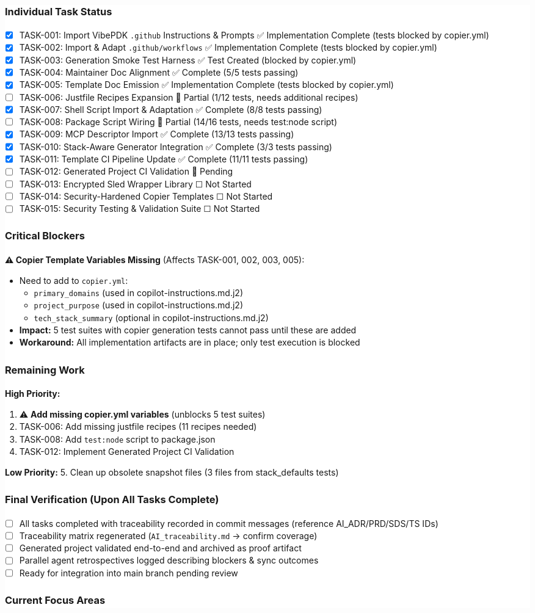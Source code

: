 ### Individual Task Status

-   [x] TASK-001: Import VibePDK `.github` Instructions & Prompts ✅ Implementation Complete (tests blocked by copier.yml)
-   [x] TASK-002: Import & Adapt `.github/workflows` ✅ Implementation Complete (tests blocked by copier.yml)
-   [x] TASK-003: Generation Smoke Test Harness ✅ Test Created (blocked by copier.yml)
-   [x] TASK-004: Maintainer Doc Alignment ✅ Complete (5/5 tests passing)
-   [x] TASK-005: Template Doc Emission ✅ Implementation Complete (tests blocked by copier.yml)
-   [ ] TASK-006: Justfile Recipes Expansion 🔄 Partial (1/12 tests, needs additional recipes)
-   [x] TASK-007: Shell Script Import & Adaptation ✅ Complete (8/8 tests passing)
-   [ ] TASK-008: Package Script Wiring 🔄 Partial (14/16 tests, needs test:node script)
-   [x] TASK-009: MCP Descriptor Import ✅ Complete (13/13 tests passing)
-   [x] TASK-010: Stack-Aware Generator Integration ✅ Complete (3/3 tests passing)
-   [x] TASK-011: Template CI Pipeline Update ✅ Complete (11/11 tests passing)
-   [ ] TASK-012: Generated Project CI Validation 🔄 Pending
-   [ ] TASK-013: Encrypted Sled Wrapper Library ☐ Not Started
-   [ ] TASK-014: Security-Hardened Copier Templates ☐ Not Started
-   [ ] TASK-015: Security Testing & Validation Suite ☐ Not Started

### Critical Blockers

**⚠️ Copier Template Variables Missing** (Affects TASK-001, 002, 003, 005):

-   Need to add to `copier.yml`:
    -   `primary_domains` (used in copilot-instructions.md.j2)
    -   `project_purpose` (used in copilot-instructions.md.j2)
    -   `tech_stack_summary` (optional in copilot-instructions.md.j2)
-   **Impact:** 5 test suites with copier generation tests cannot pass until these are added
-   **Workaround:** All implementation artifacts are in place; only test execution is blocked

### Remaining Work

**High Priority:**

1. ⚠️ **Add missing copier.yml variables** (unblocks 5 test suites)
2. TASK-006: Add missing justfile recipes (11 recipes needed)
3. TASK-008: Add `test:node` script to package.json
4. TASK-012: Implement Generated Project CI Validation

**Low Priority:** 5. Clean up obsolete snapshot files (3 files from stack_defaults tests)

### Final Verification (Upon All Tasks Complete)

-   [ ] All tasks completed with traceability recorded in commit messages (reference AI_ADR/PRD/SDS/TS IDs)
-   [ ] Traceability matrix regenerated (`AI_traceability.md` → confirm coverage)
-   [ ] Generated project validated end-to-end and archived as proof artifact
-   [ ] Parallel agent retrospectives logged describing blockers & sync outcomes
-   [ ] Ready for integration into main branch pending review

### Current Focus Areas
